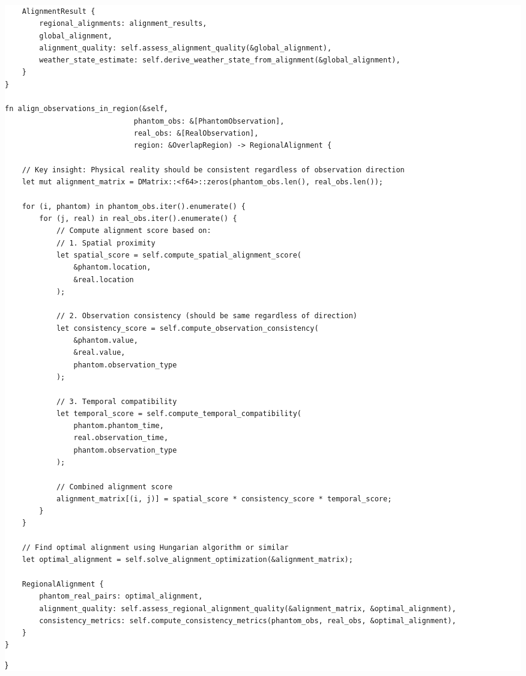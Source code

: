         AlignmentResult {
            regional_alignments: alignment_results,
            global_alignment,
            alignment_quality: self.assess_alignment_quality(&global_alignment),
            weather_state_estimate: self.derive_weather_state_from_alignment(&global_alignment),
        }
    }
    
    fn align_observations_in_region(&self,
                                  phantom_obs: &[PhantomObservation],
                                  real_obs: &[RealObservation],
                                  region: &OverlapRegion) -> RegionalAlignment {
        
        // Key insight: Physical reality should be consistent regardless of observation direction
        let mut alignment_matrix = DMatrix::<f64>::zeros(phantom_obs.len(), real_obs.len());
        
        for (i, phantom) in phantom_obs.iter().enumerate() {
            for (j, real) in real_obs.iter().enumerate() {
                // Compute alignment score based on:
                // 1. Spatial proximity
                let spatial_score = self.compute_spatial_alignment_score(
                    &phantom.location,
                    &real.location
                );
                
                // 2. Observation consistency (should be same regardless of direction)
                let consistency_score = self.compute_observation_consistency(
                    &phantom.value,
                    &real.value,
                    phantom.observation_type
                );
                
                // 3. Temporal compatibility
                let temporal_score = self.compute_temporal_compatibility(
                    phantom.phantom_time,
                    real.observation_time,
                    phantom.observation_type
                );
                
                // Combined alignment score
                alignment_matrix[(i, j)] = spatial_score * consistency_score * temporal_score;
            }
        }
        
        // Find optimal alignment using Hungarian algorithm or similar
        let optimal_alignment = self.solve_alignment_optimization(&alignment_matrix);
        
        RegionalAlignment {
            phantom_real_pairs: optimal_alignment,
            alignment_quality: self.assess_regional_alignment_quality(&alignment_matrix, &optimal_alignment),
            consistency_metrics: self.compute_consistency_metrics(phantom_obs, real_obs, &optimal_alignment),
        }
    }
}
